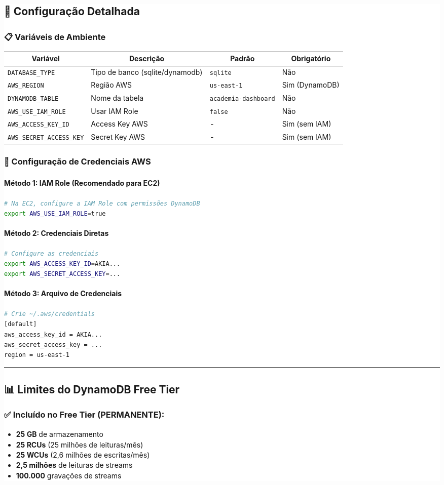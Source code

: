
## 🔧 **Configuração Detalhada**

### **📋 Variáveis de Ambiente**

| Variável | Descrição | Padrão | Obrigatório |
|----------|-----------|--------|-------------|
| `DATABASE_TYPE` | Tipo de banco (sqlite/dynamodb) | `sqlite` | Não |
| `AWS_REGION` | Região AWS | `us-east-1` | Sim (DynamoDB) |
| `DYNAMODB_TABLE` | Nome da tabela | `academia-dashboard` | Não |
| `AWS_USE_IAM_ROLE` | Usar IAM Role | `false` | Não |
| `AWS_ACCESS_KEY_ID` | Access Key AWS | - | Sim (sem IAM) |
| `AWS_SECRET_ACCESS_KEY` | Secret Key AWS | - | Sim (sem IAM) |

### **🔑 Configuração de Credenciais AWS**

#### **Método 1: IAM Role (Recomendado para EC2)**
```bash
# Na EC2, configure a IAM Role com permissões DynamoDB
export AWS_USE_IAM_ROLE=true
```

#### **Método 2: Credenciais Diretas**
```bash
# Configure as credenciais
export AWS_ACCESS_KEY_ID=AKIA...
export AWS_SECRET_ACCESS_KEY=...
```

#### **Método 3: Arquivo de Credenciais**
```bash
# Crie ~/.aws/credentials
[default]
aws_access_key_id = AKIA...
aws_secret_access_key = ...
region = us-east-1
```

---

## 📊 **Limites do DynamoDB Free Tier**

### **✅ Incluído no Free Tier (PERMANENTE):**
- **25 GB** de armazenamento
- **25 RCUs** (25 milhões de leituras/mês)
- **25 WCUs** (2,6 milhões de escritas/mês)
- **2,5 milhões** de leituras de streams
- **100.000** gravações de streams
